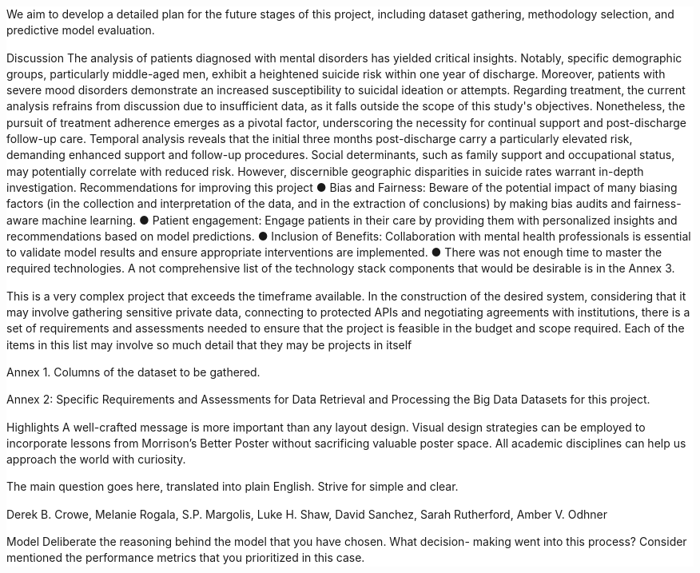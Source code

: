 We aim to develop a detailed plan for the future stages of this project, including dataset gathering, methodology selection, and predictive model evaluation.

Discussion
The analysis of patients diagnosed with mental disorders has yielded critical insights.
Notably, specific demographic groups, particularly middle-aged men, exhibit a heightened
suicide risk within one year of discharge. Moreover, patients with severe mood disorders
demonstrate an increased susceptibility to suicidal ideation or attempts.
Regarding treatment, the current analysis refrains from discussion due to insufficient data, as
it falls outside the scope of this study's objectives. Nonetheless, the pursuit of treatment
adherence emerges as a pivotal factor, underscoring the necessity for continual support and
post-discharge follow-up care.
Temporal analysis reveals that the initial three months post-discharge carry a particularly
elevated risk, demanding enhanced support and follow-up procedures.
Social determinants, such as family support and occupational status, may potentially correlate
with reduced risk. However, discernible geographic disparities in suicide rates warrant
in-depth investigation.
Recommendations for improving this project
● Bias and Fairness: Beware of the potential impact of many biasing factors (in the
collection and interpretation of the data, and in the extraction of conclusions) by
making bias audits and fairness-aware machine learning.
● Patient engagement: Engage patients in their care by providing them with personalized
insights and recommendations based on model predictions.
●
Inclusion of Benefits: Collaboration with mental health professionals is essential to
validate model results and ensure appropriate interventions are implemented.
● There was not enough time to master the required technologies. A not comprehensive
list of the technology stack components that would be desirable is in the Annex 3.

This is a very complex project that exceeds the timeframe available. In the construction of the desired system, considering that it may involve gathering sensitive private data, connecting to protected APIs and negotiating agreements with institutions, there is a set of requirements and assessments needed to ensure that the project is feasible in the budget and scope required. Each of the items in this list may
involve so much detail that they may be projects in itself

Annex 1. Columns of the dataset to be gathered.

Annex 2: Specific Requirements and Assessments for Data Retrieval and Processing the Big Data Datasets for this project.

Highlights
A well-crafted message is more important than any layout design.
Visual design strategies can be employed to incorporate lessons from Morrison’s Better Poster without sacrificing valuable poster space.
All academic disciplines can help us approach the world with curiosity.

The main question goes here, translated into plain English. Strive for simple and clear.

Derek B. Crowe, Melanie Rogala, S.P. Margolis, Luke H. Shaw, David Sanchez, Sarah Rutherford, Amber V. Odhner

Model
Deliberate the reasoning behind the model that you have chosen. What decision- making went into this process? Consider mentioned the performance metrics that you prioritized in this case.

